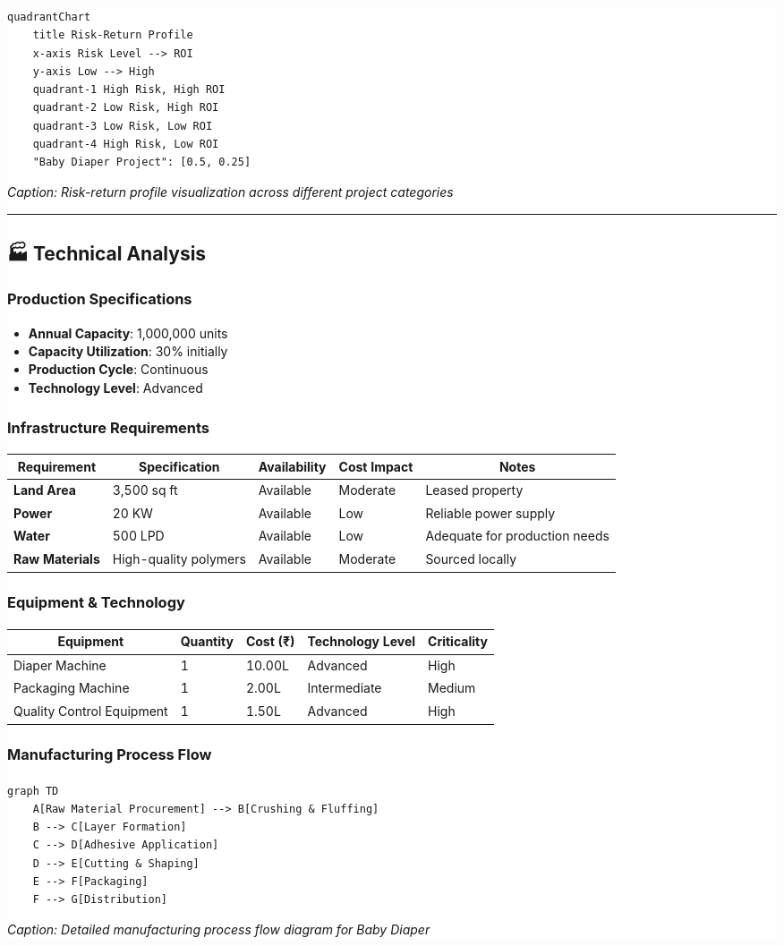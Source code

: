 ```mermaid
quadrantChart
    title Risk-Return Profile
    x-axis Risk Level --> ROI
    y-axis Low --> High
    quadrant-1 High Risk, High ROI
    quadrant-2 Low Risk, High ROI
    quadrant-3 Low Risk, Low ROI
    quadrant-4 High Risk, Low ROI
    "Baby Diaper Project": [0.5, 0.25]
```
*Caption: Risk-return profile visualization across different project categories*

---

## 🏭 Technical Analysis

### Production Specifications
- **Annual Capacity**: 1,000,000 units
- **Capacity Utilization**: 30% initially
- **Production Cycle**: Continuous
- **Technology Level**: Advanced

### Infrastructure Requirements
| Requirement | Specification | Availability | Cost Impact | Notes |
|-------------|---------------|--------------|-------------|-------|
| **Land Area** | 3,500 sq ft | Available | Moderate | Leased property |
| **Power** | 20 KW | Available | Low | Reliable power supply |
| **Water** | 500 LPD | Available | Low | Adequate for production needs |
| **Raw Materials** | High-quality polymers | Available | Moderate | Sourced locally |

### Equipment & Technology
| Equipment | Quantity | Cost (₹) | Technology Level | Criticality |
|-----------|----------|----------|------------------|-------------|
| Diaper Machine | 1 | 10.00L | Advanced | High |
| Packaging Machine | 1 | 2.00L | Intermediate | Medium |
| Quality Control Equipment | 1 | 1.50L | Advanced | High |

### Manufacturing Process Flow
```mermaid
graph TD
    A[Raw Material Procurement] --> B[Crushing & Fluffing]
    B --> C[Layer Formation]
    C --> D[Adhesive Application]
    D --> E[Cutting & Shaping]
    E --> F[Packaging]
    F --> G[Distribution]
```
*Caption: Detailed manufacturing process flow diagram for Baby Diaper*
